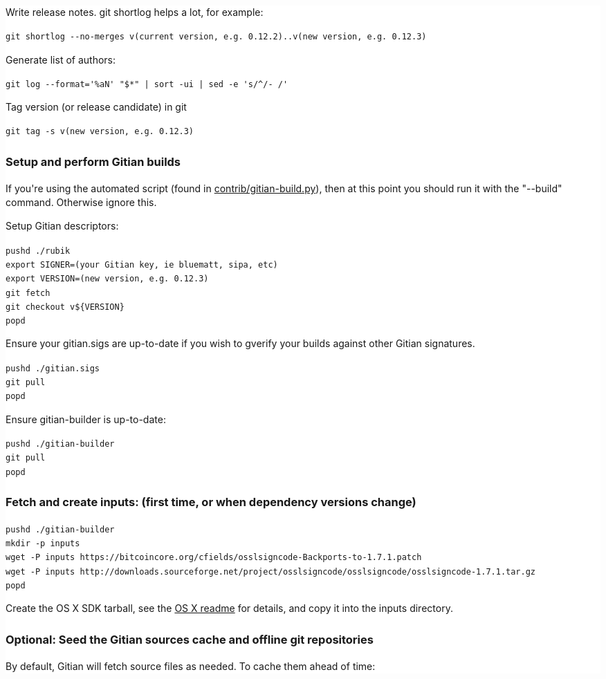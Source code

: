 Write release notes. git shortlog helps a lot, for example:

    git shortlog --no-merges v(current version, e.g. 0.12.2)..v(new version, e.g. 0.12.3)

Generate list of authors:

    git log --format='%aN' "$*" | sort -ui | sed -e 's/^/- /'

Tag version (or release candidate) in git

    git tag -s v(new version, e.g. 0.12.3)

### Setup and perform Gitian builds

If you're using the automated script (found in [contrib/gitian-build.py](/contrib/gitian-build.py)), then at this point you should run it with the "--build" command. Otherwise ignore this.

Setup Gitian descriptors:

    pushd ./rubik
    export SIGNER=(your Gitian key, ie bluematt, sipa, etc)
    export VERSION=(new version, e.g. 0.12.3)
    git fetch
    git checkout v${VERSION}
    popd

Ensure your gitian.sigs are up-to-date if you wish to gverify your builds against other Gitian signatures.

    pushd ./gitian.sigs
    git pull
    popd

Ensure gitian-builder is up-to-date:

    pushd ./gitian-builder
    git pull
    popd


### Fetch and create inputs: (first time, or when dependency versions change)

    pushd ./gitian-builder
    mkdir -p inputs
    wget -P inputs https://bitcoincore.org/cfields/osslsigncode-Backports-to-1.7.1.patch
    wget -P inputs http://downloads.sourceforge.net/project/osslsigncode/osslsigncode/osslsigncode-1.7.1.tar.gz
    popd

Create the OS X SDK tarball, see the [OS X readme](README_osx.md) for details, and copy it into the inputs directory.

### Optional: Seed the Gitian sources cache and offline git repositories

By default, Gitian will fetch source files as needed. To cache them ahead of time:
